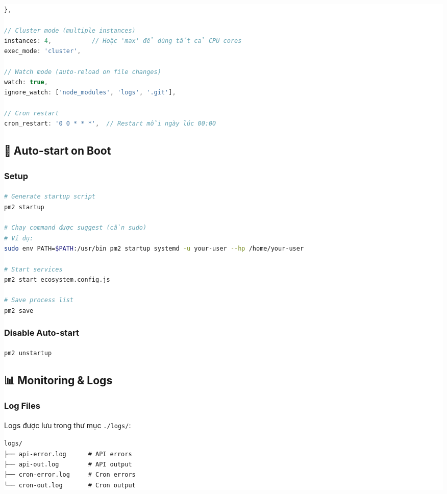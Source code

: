 ```javascript
},

// Cluster mode (multiple instances)
instances: 4,           // Hoặc 'max' để dùng tất cả CPU cores
exec_mode: 'cluster',

// Watch mode (auto-reload on file changes)
watch: true,
ignore_watch: ['node_modules', 'logs', '.git'],

// Cron restart
cron_restart: '0 0 * * *',  // Restart mỗi ngày lúc 00:00
```

## 🔄 Auto-start on Boot

### Setup

```bash
# Generate startup script
pm2 startup

# Chạy command được suggest (cần sudo)
# Ví dụ:
sudo env PATH=$PATH:/usr/bin pm2 startup systemd -u your-user --hp /home/your-user

# Start services
pm2 start ecosystem.config.js

# Save process list
pm2 save
```

### Disable Auto-start

```bash
pm2 unstartup
```

## 📊 Monitoring & Logs

### Log Files

Logs được lưu trong thư mục `./logs/`:

```
logs/
├── api-error.log      # API errors
├── api-out.log        # API output
├── cron-error.log     # Cron errors
└── cron-out.log       # Cron output
```
